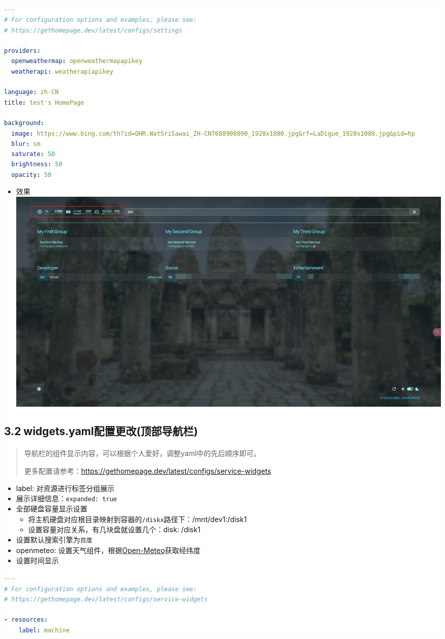 ```yaml
---
# For configuration options and examples, please see:
# https://gethomepage.dev/latest/configs/settings

providers:
  openweathermap: openweathermapapikey
  weatherapi: weatherapiapikey

language: zh-CN
title: test's HomePage

background:
  image: https://www.bing.com/th?id=OHR.WatSriSawai_ZH-CN7688908090_1920x1080.jpg&rf=LaDigue_1920x1080.jpg&pid=hp
  blur: sm
  saturate: 50
  brightness: 50
  opacity: 50
```
- 效果
![image.png](./5.png)
## 3.2 widgets.yaml配置更改(顶部导航栏)
> 导航栏的组件显示内容，可以根据个人爱好，调整yaml中的先后顺序即可。
> 
> 更多配置请参考：https://gethomepage.dev/latest/configs/service-widgets
- label: 对资源进行标签分组展示
- 展示详细信息：`expanded: true`
- 全部硬盘容量显示设置
  - 将主机硬盘对应根目录映射到容器的`/diskx`路径下：/mnt/dev1:/disk1
  - 设置容量对应关系，有几块盘就设置几个：disk: /disk1
- 设置默认搜索引擎为`百度`
- openmeteo: 设置天气组件，根据[Open-Meteo](https://open-meteo.com/en/docs)获取经纬度
- 设置时间显示
```yaml
---
# For configuration options and examples, please see:
# https://gethomepage.dev/latest/configs/service-widgets

- resources:
    label: machine
```
